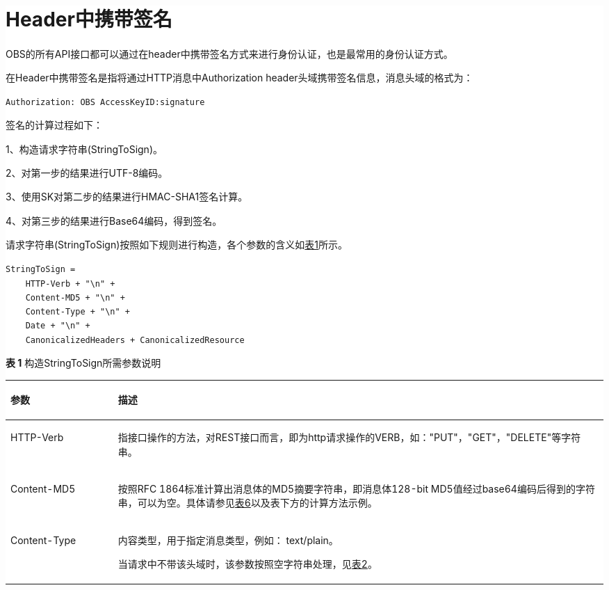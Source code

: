 # Header中携带签名<a name="obs_04_0010"></a>

OBS的所有API接口都可以通过在header中携带签名方式来进行身份认证，也是最常用的身份认证方式。

在Header中携带签名是指将通过HTTP消息中Authorization header头域携带签名信息，消息头域的格式为：

```
Authorization: OBS AccessKeyID:signature
```

签名的计算过程如下：

1、构造请求字符串\(StringToSign\)。

2、对第一步的结果进行UTF-8编码。

3、使用SK对第二步的结果进行HMAC-SHA1签名计算。

4、对第三步的结果进行Base64编码，得到签名。

请求字符串\(StringToSign\)按照如下规则进行构造，各个参数的含义如[表1](#table34479832212511)所示。

```
StringToSign = 
    HTTP-Verb + "\n" + 
    Content-MD5 + "\n" + 
    Content-Type + "\n" + 
    Date + "\n" + 
    CanonicalizedHeaders + CanonicalizedResource
```

**表 1**  构造StringToSign所需参数说明

<a name="table34479832212511"></a>
<table><thead align="left"><tr id="row42478738"><th class="cellrowborder" valign="top" width="18%" id="mcps1.2.3.1.1"><p id="p18225769"><a name="p18225769"></a><a name="p18225769"></a>参数</p>
</th>
<th class="cellrowborder" valign="top" width="82%" id="mcps1.2.3.1.2"><p id="p67001213"><a name="p67001213"></a><a name="p67001213"></a>描述</p>
</th>
</tr>
</thead>
<tbody><tr id="row58389173"><td class="cellrowborder" valign="top" width="18%" headers="mcps1.2.3.1.1 "><p id="p31902586"><a name="p31902586"></a><a name="p31902586"></a>HTTP-Verb</p>
</td>
<td class="cellrowborder" valign="top" width="82%" headers="mcps1.2.3.1.2 "><p id="p33972659"><a name="p33972659"></a><a name="p33972659"></a>指接口操作的方法，对REST接口而言，即为http请求操作的VERB，如："PUT"，"GET"，"DELETE"等字符串。</p>
</td>
</tr>
<tr id="row14909112213405"><td class="cellrowborder" valign="top" width="18%" headers="mcps1.2.3.1.1 "><p id="p132581298408"><a name="p132581298408"></a><a name="p132581298408"></a>Content-MD5</p>
</td>
<td class="cellrowborder" valign="top" width="82%" headers="mcps1.2.3.1.2 "><p id="p102601629204016"><a name="p102601629204016"></a><a name="p102601629204016"></a>按照RFC 1864标准计算出消息体的MD5摘要字符串，即消息体128-bit MD5值经过base64编码后得到的字符串，可以为空。具体请参见<a href="#table12510133817416">表6</a>以及表下方的计算方法示例。</p>
</td>
</tr>
<tr id="row1824493"><td class="cellrowborder" valign="top" width="18%" headers="mcps1.2.3.1.1 "><p id="p13566274"><a name="p13566274"></a><a name="p13566274"></a>Content-Type</p>
</td>
<td class="cellrowborder" valign="top" width="82%" headers="mcps1.2.3.1.2 "><p id="p25126432"><a name="p25126432"></a><a name="p25126432"></a>内容类型，用于指定消息类型，例如： text/plain。</p>
<p id="p24811297"><a name="p24811297"></a><a name="p24811297"></a>当请求中不带该头域时，该参数按照空字符串处理，见<a href="#table14775325212511">表2</a>。</p>
</td>
</tr>